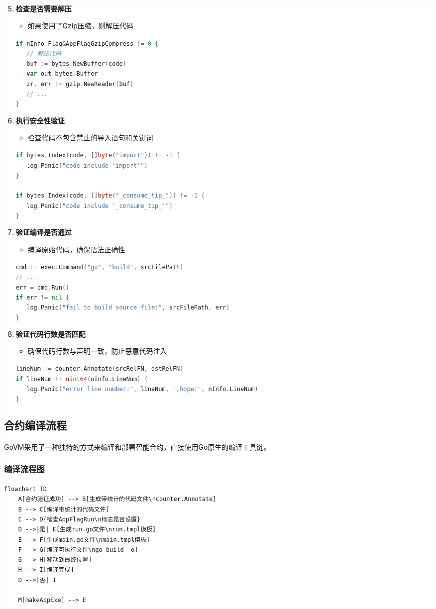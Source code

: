 5. **检查是否需要解压**
   - 如果使用了Gzip压缩，则解压代码
   ```go
   if nInfo.Flag&AppFlagGzipCompress != 0 {
      // 解压代码
      buf := bytes.NewBuffer(code)
      var out bytes.Buffer
      zr, err := gzip.NewReader(buf)
      // ...
   }
   ```

6. **执行安全性验证**
   - 检查代码不包含禁止的导入语句和关键词
   ```go
   if bytes.Index(code, []byte("import")) != -1 {
      log.Panic("code include 'import'")
   }
   
   if bytes.Index(code, []byte("_consume_tip_")) != -1 {
      log.Panic("code include '_consume_tip_'")
   }
   ```

7. **验证编译是否通过**
   - 编译原始代码，确保语法正确性
   ```go
   cmd := exec.Command("go", "build", srcFilePath)
   // ...
   err = cmd.Run()
   if err != nil {
      log.Panic("fail to build source file:", srcFilePath, err)
   }
   ```

8. **验证代码行数是否匹配**
   - 确保代码行数与声明一致，防止恶意代码注入
   ```go
   lineNum := counter.Annotate(srcRelFN, dstRelFN)
   if lineNum != uint64(nInfo.LineNum) {
      log.Panic("error line number:", lineNum, ",hope:", nInfo.LineNum)
   }
   ```

## 合约编译流程

GoVM采用了一种独特的方式来编译和部署智能合约，直接使用Go原生的编译工具链。

### 编译流程图

```mermaid
flowchart TD
    A[合约验证成功] --> B[生成带统计的代码文件\ncounter.Annotate]
    B --> C[编译带统计的代码文件]
    C --> D{检查AppFlagRun\n标志是否设置}
    D -->|是| E[生成run.go文件\nrun.tmpl模板]
    E --> F[生成main.go文件\nmain.tmpl模板]
    F --> G[编译可执行文件\ngo build -o]
    G --> H[移动到最终位置]
    H --> I[编译完成]
    D -->|否| I
    
    M[makeAppExe] --> E
```
